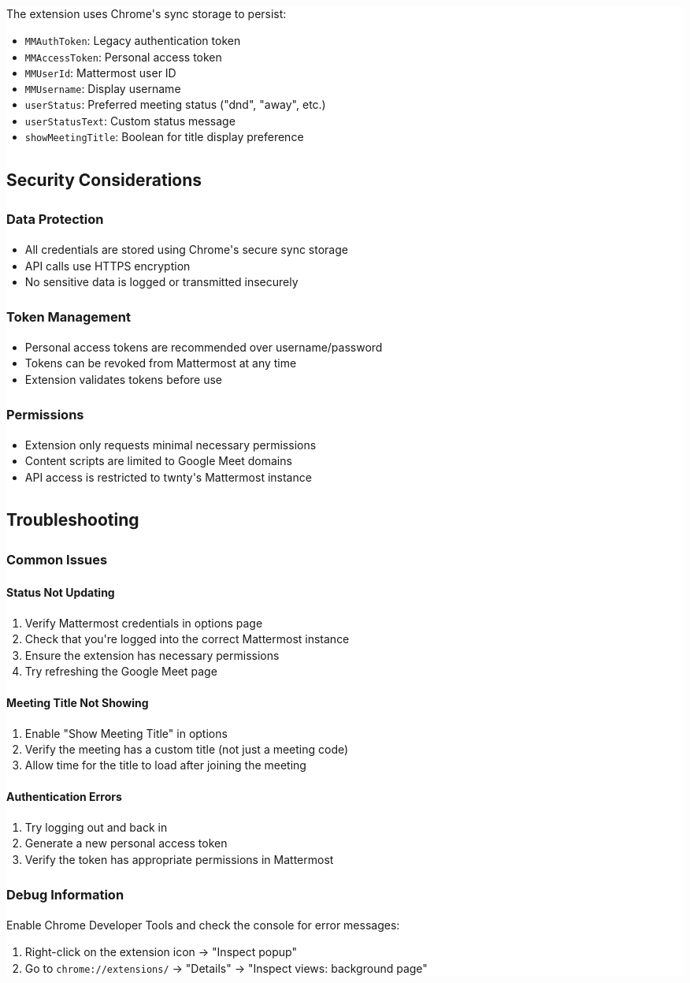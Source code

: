 The extension uses Chrome's sync storage to persist:
- `MMAuthToken`: Legacy authentication token
- `MMAccessToken`: Personal access token
- `MMUserId`: Mattermost user ID
- `MMUsername`: Display username
- `userStatus`: Preferred meeting status ("dnd", "away", etc.)
- `userStatusText`: Custom status message
- `showMeetingTitle`: Boolean for title display preference

## Security Considerations

### Data Protection
- All credentials are stored using Chrome's secure sync storage
- API calls use HTTPS encryption
- No sensitive data is logged or transmitted insecurely

### Token Management
- Personal access tokens are recommended over username/password
- Tokens can be revoked from Mattermost at any time
- Extension validates tokens before use

### Permissions
- Extension only requests minimal necessary permissions
- Content scripts are limited to Google Meet domains
- API access is restricted to twnty's Mattermost instance

## Troubleshooting

### Common Issues

#### Status Not Updating
1. Verify Mattermost credentials in options page
2. Check that you're logged into the correct Mattermost instance
3. Ensure the extension has necessary permissions
4. Try refreshing the Google Meet page

#### Meeting Title Not Showing
1. Enable "Show Meeting Title" in options
2. Verify the meeting has a custom title (not just a meeting code)
3. Allow time for the title to load after joining the meeting

#### Authentication Errors
1. Try logging out and back in
2. Generate a new personal access token
3. Verify the token has appropriate permissions in Mattermost

### Debug Information
Enable Chrome Developer Tools and check the console for error messages:
1. Right-click on the extension icon → "Inspect popup"
2. Go to `chrome://extensions/` → "Details" → "Inspect views: background page"

